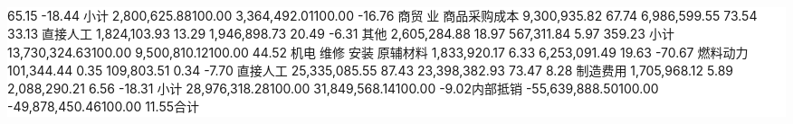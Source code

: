 65.15
-18.44
小计
2,800,625.88100.00
3,364,492.01100.00
-16.76
商贸
业
商品采购成本
9,300,935.82
67.74
6,986,599.55
73.54
33.13
直接人工
1,824,103.93
13.29
1,946,898.73
20.49
-6.31
其他
2,605,284.88
18.97
567,311.84
5.97
359.23
小计
13,730,324.63100.00
9,500,810.12100.00
44.52
机电
维修
安装
原辅材料
1,833,920.17
6.33
6,253,091.49
19.63
-70.67
燃料动力
101,344.44
0.35
109,803.51
0.34
-7.70
直接人工
25,335,085.55
87.43
23,398,382.93
73.47
8.28
制造费用
1,705,968.12
5.89
2,088,290.21
6.56
-18.31
小计
28,976,318.28100.00
31,849,568.14100.00
-9.02内部抵销
-55,639,888.50100.00
-49,878,450.46100.00
11.55合计